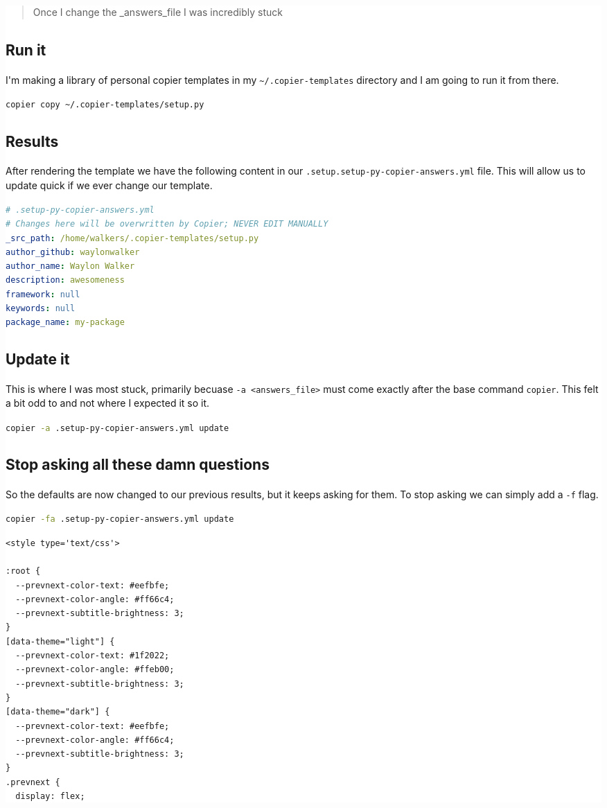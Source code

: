 > Once I change the _answers_file I was incredibly stuck

## Run it

I'm making a library of personal copier templates in my
`~/.copier-templates` directory and I am going to run it from there.

``` bash
copier copy ~/.copier-templates/setup.py
```
## Results

After rendering the template we have the following content in our
`.setup.setup-py-copier-answers.yml` file.  This will allow us to update
quick if we ever change our template.

``` yaml
# .setup-py-copier-answers.yml
# Changes here will be overwritten by Copier; NEVER EDIT MANUALLY
_src_path: /home/walkers/.copier-templates/setup.py
author_github: waylonwalker
author_name: Waylon Walker
description: awesomeness
framework: null
keywords: null
package_name: my-package
```

## Update it

This is where I was most stuck, primarily becuase `-a <answers_file>`
must come exactly after the base command `copier`.  This felt a bit odd
to and not where I expected it so it.

``` bash
copier -a .setup-py-copier-answers.yml update
```

## Stop asking all these damn questions

So the defaults are now changed to our previous results, but it keeps
asking for them.  To stop asking we can simply add a `-f` flag.

``` bash
copier -fa .setup-py-copier-answers.yml update
```
<div class='prevnext'>

    <style type='text/css'>

    :root {
      --prevnext-color-text: #eefbfe;
      --prevnext-color-angle: #ff66c4;
      --prevnext-subtitle-brightness: 3;
    }
    [data-theme="light"] {
      --prevnext-color-text: #1f2022;
      --prevnext-color-angle: #ffeb00;
      --prevnext-subtitle-brightness: 3;
    }
    [data-theme="dark"] {
      --prevnext-color-text: #eefbfe;
      --prevnext-color-angle: #ff66c4;
      --prevnext-subtitle-brightness: 3;
    }
    .prevnext {
      display: flex;